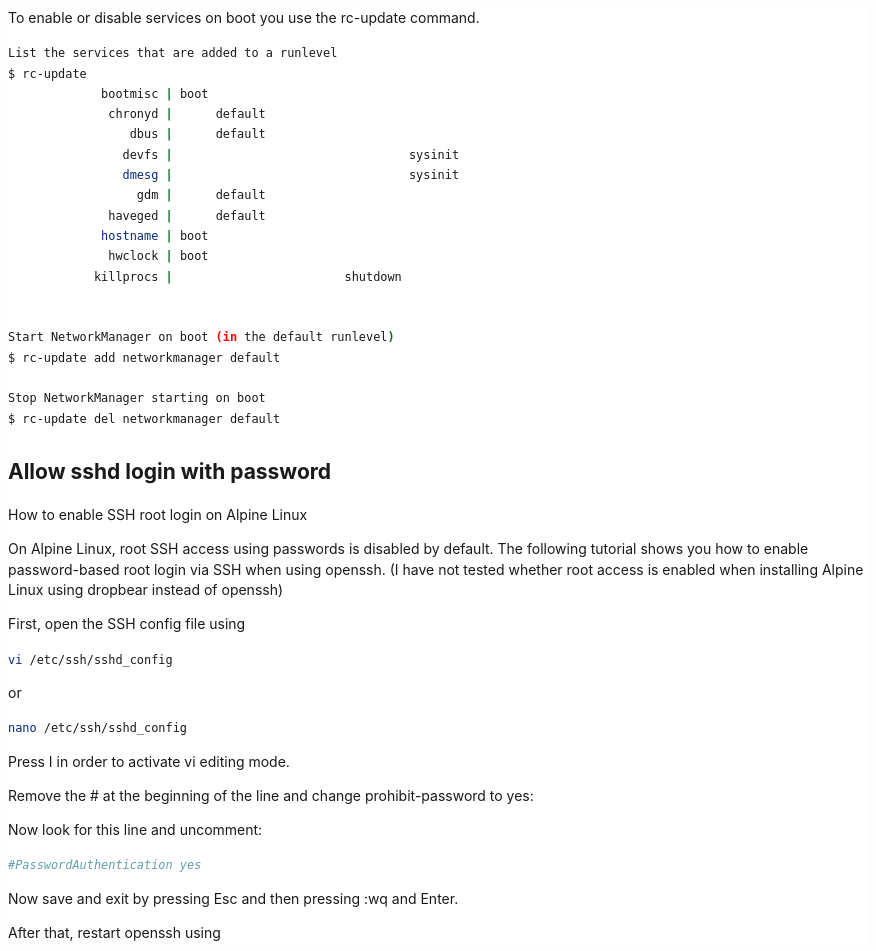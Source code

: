 To enable or disable services on boot you use the rc-update command.

```sh
List the services that are added to a runlevel
$ rc-update
             bootmisc | boot                                   
              chronyd |      default                           
                 dbus |      default                           
                devfs |                                 sysinit
                dmesg |                                 sysinit
                  gdm |      default                           
              haveged |      default                           
             hostname | boot                                   
              hwclock | boot                                   
            killprocs |                        shutdown        


Start NetworkManager on boot (in the default runlevel)
$ rc-update add networkmanager default

Stop NetworkManager starting on boot
$ rc-update del networkmanager default
```

## Allow sshd login with password

How to enable SSH root login on Alpine Linux

On Alpine Linux, root SSH access using passwords is disabled by default. The following tutorial shows you how to enable password-based root login via SSH when using openssh. (I have not tested whether root access is enabled when installing Alpine Linux using dropbear instead of openssh)

First, open the SSH config file using

```sh
vi /etc/ssh/sshd_config
```

or

```sh
nano /etc/ssh/sshd_config
```

Press I in order to activate vi editing mode.

Remove the # at the beginning of the line and change prohibit-password to yes:

Now look for this line and uncomment:

```sh
#PasswordAuthentication yes
```

Now save and exit by pressing Esc and then pressing :wq and Enter.

After that, restart openssh using
